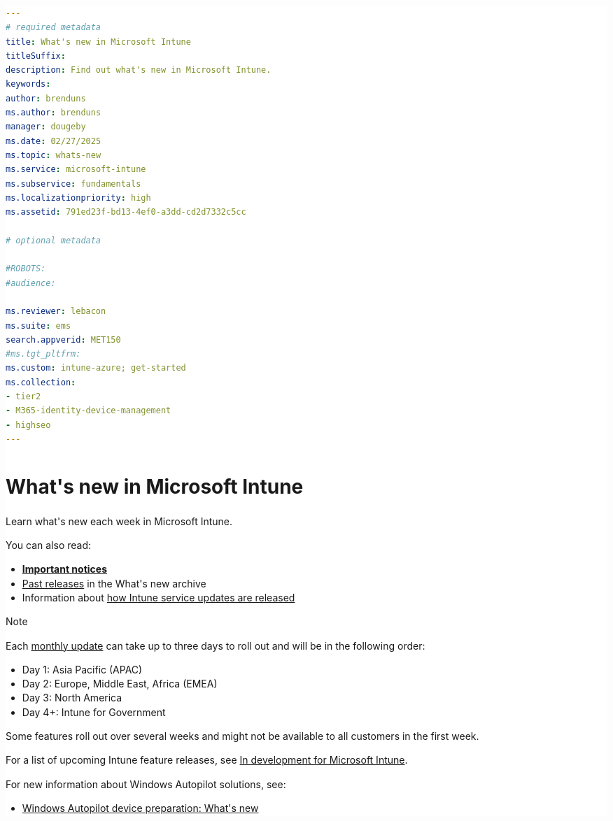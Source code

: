 ```yaml
---
# required metadata
title: What's new in Microsoft Intune
titleSuffix:
description: Find out what's new in Microsoft Intune.
keywords:
author: brenduns
ms.author: brenduns
manager: dougeby
ms.date: 02/27/2025
ms.topic: whats-new
ms.service: microsoft-intune
ms.subservice: fundamentals
ms.localizationpriority: high
ms.assetid: 791ed23f-bd13-4ef0-a3dd-cd2d7332c5cc

# optional metadata

#ROBOTS:
#audience:

ms.reviewer: lebacon
ms.suite: ems
search.appverid: MET150
#ms.tgt_pltfrm:
ms.custom: intune-azure; get-started
ms.collection:
- tier2
- M365-identity-device-management
- highseo
---
```


# What's new in Microsoft Intune

Learn what's new each week in Microsoft Intune.

You can also read:

- [**Important notices**](#notices)
- [Past releases](whats-new-archive.md) in the What's new archive
- Information about [how Intune service updates are released](https://techcommunity.microsoft.com/t5/Intune-Customer-Success/Microsoft-Intune-Service-Updates/ba-p/358728)

> [!NOTE]
> Each [monthly update](https://techcommunity.microsoft.com/t5/Intune-Customer-Success/Microsoft-Intune-Service-Updates/ba-p/358728) can take up to three days to roll out and will be in the following order:
>
> - Day 1: Asia Pacific (APAC)
> - Day 2: Europe, Middle East, Africa (EMEA)
> - Day 3: North America
> - Day 4+: Intune for Government
>
> Some features roll out over several weeks and might not be available to all customers in the first week.
>
> For a list of upcoming Intune feature releases, see [In development for Microsoft Intune](../fundamentals/in-development.md).
>
> For new information about Windows Autopilot solutions, see:
>
> - [Windows Autopilot device preparation: What's new](/autopilot/device-preparation/whats-new)
